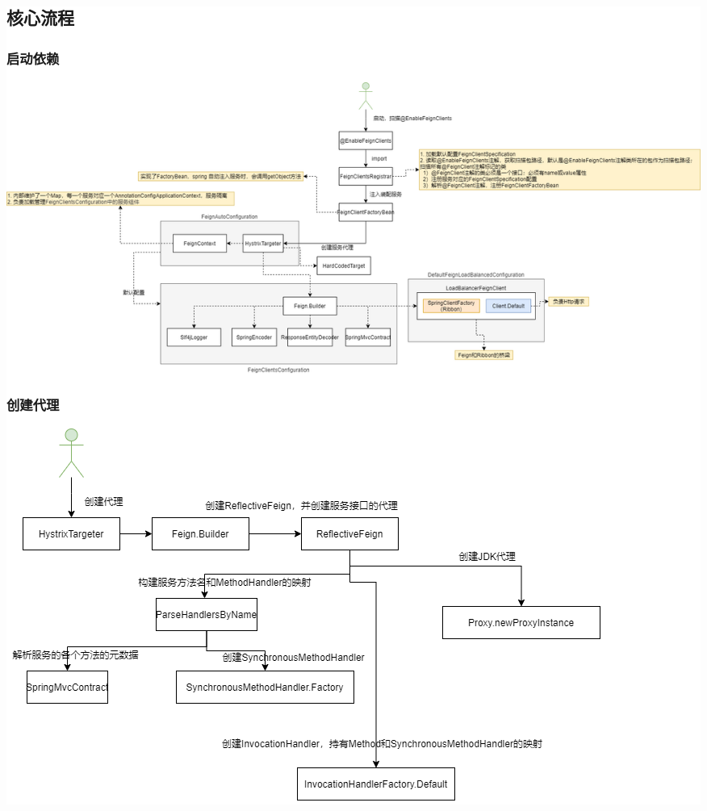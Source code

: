 ## 核心流程

### 启动依赖

![feign-start-dependence.drawio](SpringCloud源码分析.assets/feign-start-dependence.png)



### 创建代理

![feign-create-proxy](SpringCloud源码分析.assets/feign-create-proxy.png)

